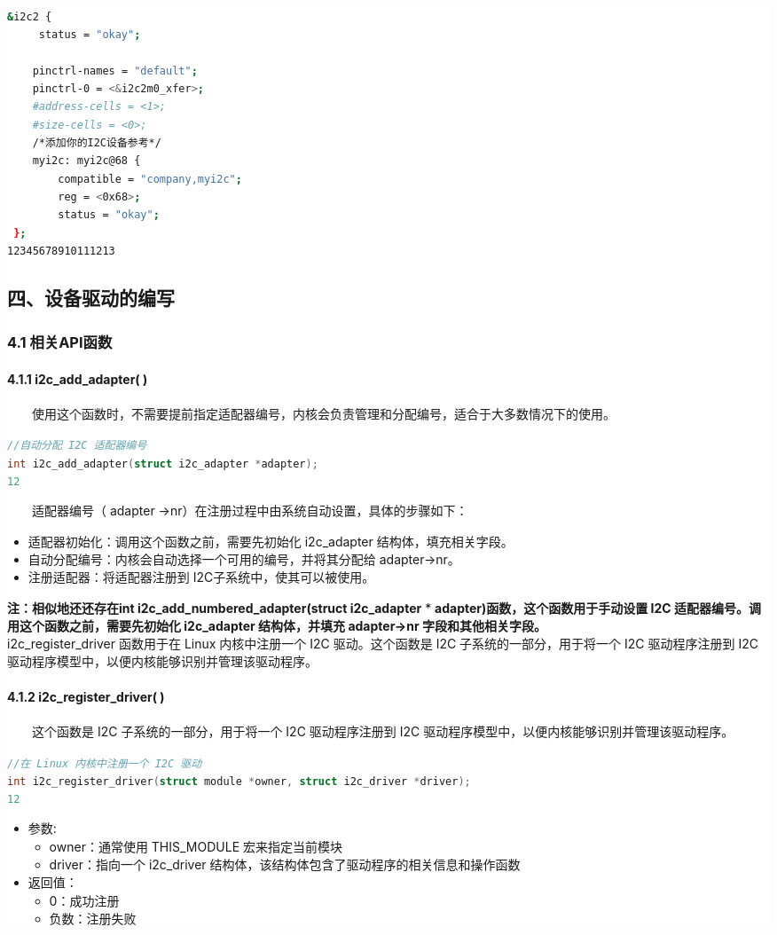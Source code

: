 ```bash
&i2c2 {
     status = "okay";

    pinctrl-names = "default";
    pinctrl-0 = <&i2c2m0_xfer>;     
    #address-cells = <1>;
    #size-cells = <0>;
    /*添加你的I2C设备参考*/
    myi2c: myi2c@68 {
        compatible = "company,myi2c";
        reg = <0x68>;
        status = "okay";
 };
12345678910111213
```

## 四、设备驱动的编写

### 4.1 相关API函数

#### 4.1.1 i2c\_add\_adapter( )

  使用这个函数时，不需要提前指定适配器编号，内核会负责管理和分配编号，适合于大多数情况下的使用。

```c
//自动分配 I2C 适配器编号
int i2c_add_adapter(struct i2c_adapter *adapter);
12
```

  适配器编号（ adapter ->nr）在注册过程中由系统自动设置，具体的步骤如下：

- 适配器初始化：调用这个函数之前，需要先初始化 i2c\_adapter 结构体，填充相关字段。
- 自动分配编号：内核会自动选择一个可用的编号，并将其分配给 adapter->nr。
- 注册适配器：将适配器注册到 I2C子系统中，使其可以被使用。

**注：相似地还还存在int i2c\_add\_numbered\_adapter(struct i2c\_adapter** \* **adapter)函数，这个函数用于手动设置 I2C 适配器编号。调用这个函数之前，需要先初始化 i2c\_adapter 结构体，并填充 adapter->nr 字段和其他相关字段。**  
i2c\_register\_driver 函数用于在 Linux 内核中注册一个 I2C 驱动。这个函数是 I2C 子系统的一部分，用于将一个 I2C 驱动程序注册到 I2C 驱动程序模型中，以便内核能够识别并管理该驱动程序。

#### 4.1.2 i2c\_register\_driver( )

  这个函数是 I2C 子系统的一部分，用于将一个 I2C 驱动程序注册到 I2C 驱动程序模型中，以便内核能够识别并管理该驱动程序。

```c
//在 Linux 内核中注册一个 I2C 驱动
int i2c_register_driver(struct module *owner, struct i2c_driver *driver);
12
```
- 参数:
	- owner：通常使用 THIS\_MODULE 宏来指定当前模块
	- driver：指向一个 i2c\_driver 结构体，该结构体包含了驱动程序的相关信息和操作函数
- 返回值：
	- 0：成功注册
	- 负数：注册失败
